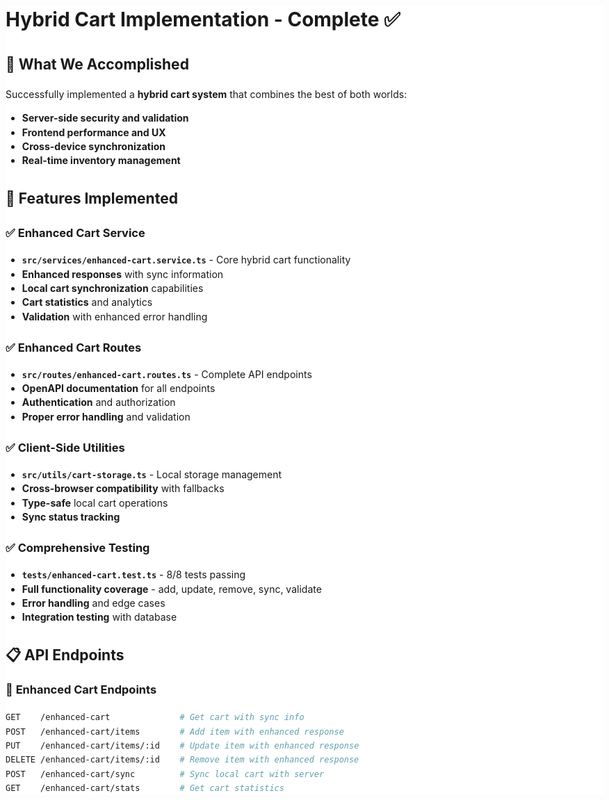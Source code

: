 # Hybrid Cart Implementation - Complete ✅

## 🎯 **What We Accomplished**

Successfully implemented a **hybrid cart system** that combines the best of both worlds:

- **Server-side security and validation**
- **Frontend performance and UX**
- **Cross-device synchronization**
- **Real-time inventory management**

## 🚀 **Features Implemented**

### ✅ **Enhanced Cart Service**

- **`src/services/enhanced-cart.service.ts`** - Core hybrid cart functionality
- **Enhanced responses** with sync information
- **Local cart synchronization** capabilities
- **Cart statistics** and analytics
- **Validation** with enhanced error handling

### ✅ **Enhanced Cart Routes**

- **`src/routes/enhanced-cart.routes.ts`** - Complete API endpoints
- **OpenAPI documentation** for all endpoints
- **Authentication** and authorization
- **Proper error handling** and validation

### ✅ **Client-Side Utilities**

- **`src/utils/cart-storage.ts`** - Local storage management
- **Cross-browser compatibility** with fallbacks
- **Type-safe** local cart operations
- **Sync status tracking**

### ✅ **Comprehensive Testing**

- **`tests/enhanced-cart.test.ts`** - 8/8 tests passing
- **Full functionality coverage** - add, update, remove, sync, validate
- **Error handling** and edge cases
- **Integration testing** with database

## 📋 **API Endpoints**

### 🛒 **Enhanced Cart Endpoints**

```bash
GET    /enhanced-cart              # Get cart with sync info
POST   /enhanced-cart/items        # Add item with enhanced response
PUT    /enhanced-cart/items/:id    # Update item with enhanced response
DELETE /enhanced-cart/items/:id    # Remove item with enhanced response
POST   /enhanced-cart/sync         # Sync local cart with server
GET    /enhanced-cart/stats        # Get cart statistics
```
